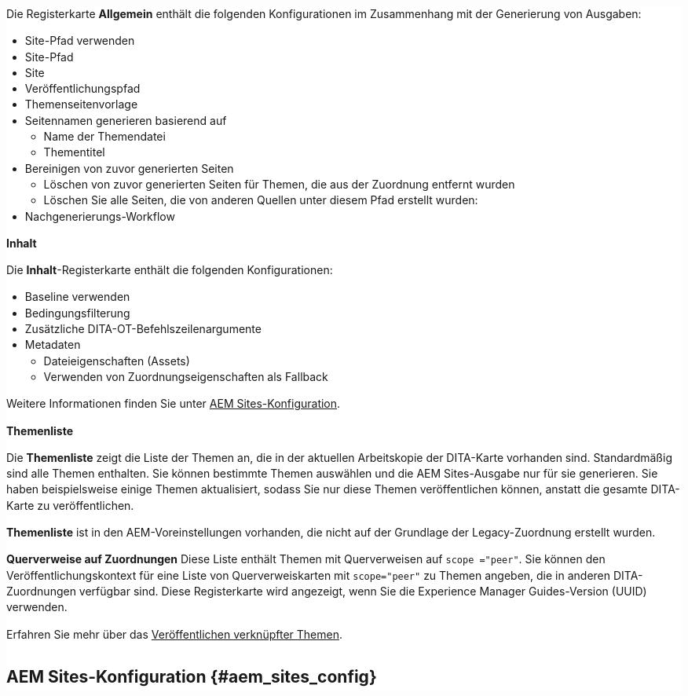 Die Registerkarte **Allgemein** enthält die folgenden Konfigurationen im Zusammenhang mit der Generierung von Ausgaben:

- Site-Pfad verwenden
- Site-Pfad
- Site
- Veröffentlichungspfad
- Themenseitenvorlage
- Seitennamen generieren basierend auf
   - Name der Themendatei
   - Thementitel
- Bereinigen von zuvor generierten Seiten
   - Löschen von zuvor generierten Seiten für Themen, die aus der Zuordnung entfernt wurden
   - Löschen Sie alle Seiten, die von anderen Quellen unter diesem Pfad erstellt wurden:
- Nachgenerierungs-Workflow



**Inhalt**

Die **Inhalt**-Registerkarte enthält die folgenden Konfigurationen:

- Baseline verwenden
- Bedingungsfilterung
- Zusätzliche DITA-OT-Befehlszeilenargumente
- Metadaten
   - Dateieigenschaften (Assets)
   - Verwenden von Zuordnungseigenschaften als Fallback


Weitere Informationen finden Sie unter [AEM Sites-Konfiguration](#aem_sites_config).

**Themenliste**

Die **Themenliste** zeigt die Liste der Themen an, die in der aktuellen Arbeitskopie der DITA-Karte vorhanden sind. Standardmäßig sind alle Themen enthalten. Sie können bestimmte Themen auswählen und die AEM Sites-Ausgabe nur für sie generieren. Sie haben beispielsweise einige Themen aktualisiert, sodass Sie nur diese Themen veröffentlichen können, anstatt die gesamte DITA-Karte zu veröffentlichen.

**Themenliste** ist in den AEM-Voreinstellungen vorhanden, die nicht auf der Grundlage der Legacy-Zuordnung erstellt wurden.

**Querverweise auf Zuordnungen**
Diese Liste enthält Themen mit Querverweisen auf `scope ="peer"`. Sie können den Veröffentlichungskontext für eine Liste von Querverweiskarten mit `scope="peer"` zu Themen angeben, die in anderen DITA-Zuordnungen verfügbar sind. Diese Registerkarte wird angezeigt, wenn Sie die Experience Manager Guides-Version (UUID) verwenden.



Erfahren Sie mehr über das [Veröffentlichen verknüpfter Themen](#publish-linked-topics).





## AEM Sites-Konfiguration {#aem_sites_config}
